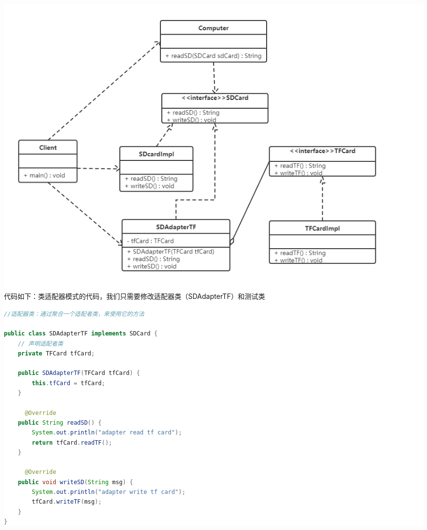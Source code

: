 ![1694787274683](./assets/1694787274683.png)

代码如下：类适配器模式的代码，我们只需要修改适配器类（SDAdapterTF）和测试类

```java
//适配器类：通过聚合一个适配者类，来使用它的方法

public class SDAdapterTF implements SDCard {
    // 声明适配者类
    private TFCard tfCard;

    public SDAdapterTF(TFCard tfCard) {
        this.tfCard = tfCard;
    }

      @Override
    public String readSD() {
        System.out.println("adapter read tf card");
        return tfCard.readTF();
    }

      @Override
    public void writeSD(String msg) {
        System.out.println("adapter write tf card");
        tfCard.writeTF(msg);
    }
}
```
